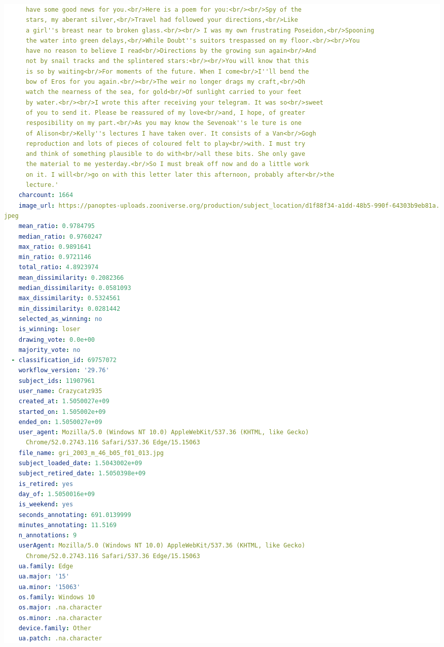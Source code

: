 ```yaml
      have some good news for you.<br/>Here is a poem for you:<br/><br/>Spy of the
      stars, my aberant silver,<br/>Travel had followed your directions,<br/>Like
      a girl''s breast near to broken glass.<br/><br/> I was my own frustrating Poseidon,<br/>Spooning
      the water into green delays,<br/>While Doubt''s suitors trespassed on my floor.<br/><br/>You
      have no reason to believe I read<br/>Directions by the growing sun again<br/>And
      not by snail tracks and the splintered stars:<br/><br/>You will know that this
      is so by waiting<br/>For moments of the future. When I come<br/>I''ll bend the
      bow of Eros for you again.<br/><br/>The weir no longer drags my craft,<br/>Oh
      watch the nearness of the sea, for gold<br/>Of sunlight carried to your feet
      by water.<br/><br/>I wrote this after receiving your telegram. It was so<br/>sweet
      of you to send it. Please be reassured of my love<br/>and, I hope, of greater
      resposibility on my part.<br/>As you may know the Sevenoak''s le ture is one
      of Alison<br/>Kelly''s lectures I have taken over. It consists of a Van<br/>Gogh
      reproduction and lots of pieces of coloured felt to play<br/>with. I must try
      and think of something plausible to do with<br/>all these bits. She only gave
      the material to me yesterday.<br/>So I must break off now and do a little work
      on it. I will<br/>go on with this letter later this afternoon, probably after<br/>the
      lecture.'
    charcount: 1664
    image_url: https://panoptes-uploads.zooniverse.org/production/subject_location/d1f88f34-a1dd-48b5-990f-64303b9eb81a.jpeg
    mean_ratio: 0.9784795
    median_ratio: 0.9760247
    max_ratio: 0.9891641
    min_ratio: 0.9721146
    total_ratio: 4.8923974
    mean_dissimilarity: 0.2082366
    median_dissimilarity: 0.0581093
    max_dissimilarity: 0.5324561
    min_dissimilarity: 0.0281442
    selected_as_winning: no
    is_winning: loser
    drawing_vote: 0.0e+00
    majority_vote: no
  - classification_id: 69757072
    workflow_version: '29.76'
    subject_ids: 11907961
    user_name: Crazycatz935
    created_at: 1.5050027e+09
    started_on: 1.505002e+09
    ended_on: 1.5050027e+09
    user_agent: Mozilla/5.0 (Windows NT 10.0) AppleWebKit/537.36 (KHTML, like Gecko)
      Chrome/52.0.2743.116 Safari/537.36 Edge/15.15063
    file_name: gri_2003_m_46_b05_f01_013.jpg
    subject_loaded_date: 1.5043002e+09
    subject_retired_date: 1.5050398e+09
    is_retired: yes
    day_of: 1.5050016e+09
    is_weekend: yes
    seconds_annotating: 691.0139999
    minutes_annotating: 11.5169
    n_annotations: 9
    userAgent: Mozilla/5.0 (Windows NT 10.0) AppleWebKit/537.36 (KHTML, like Gecko)
      Chrome/52.0.2743.116 Safari/537.36 Edge/15.15063
    ua.family: Edge
    ua.major: '15'
    ua.minor: '15063'
    os.family: Windows 10
    os.major: .na.character
    os.minor: .na.character
    device.family: Other
    ua.patch: .na.character
```
